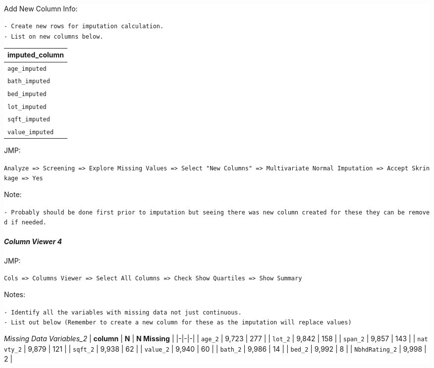 Add New Column Info:

	- Create new rows for imputation calculation.
	- List on new columns below.

| **imputed_column** |
|-|
| ``age_imputed``   |
| ``bath_imputed``  |
| ``bed_imputed``   |
| ``lot_imputed``   |
| ``sqft_imputed``  |
| ``value_imputed`` |

JMP:

	Analyze => Screening => Explore Missing Values => Select "New Columns" => Multivariate Normal Imputation => Accept Skrinkage => Yes

Note:

	- Probably should be done first prior to imputation but seeing there was new column created for these they can be removed if needed.

#### *Column Viewer 4*

JMP:

	Cols => Columns Viewer => Select All Columns => Check Show Quartiles => Show Summary

Notes:

	- Identify all the variables with missing data not just continuous.
	- List out below (Remember to create a new column for these as the imputation will replace values)


*Missing Data Variables_2*
| **column** | **N** | **N Missing** |
|-|-|-|
| ``age_2``        |  9,723 | 277 |
| ``lot_2``        |  9,842 | 158 |
| ``span_2``       |  9,857 | 143 |
| ``natvty_2``     |  9,879 | 121 |
| ``sqft_2``       |  9,938 |  62 |
| ``value_2``      |  9,940 |  60 |
| ``bath_2``	   |  9,986 |  14 |
| ``bed_2``        |  9,992 |   8 |
| ``NbhdRating_2`` |  9,998 |   2 |
